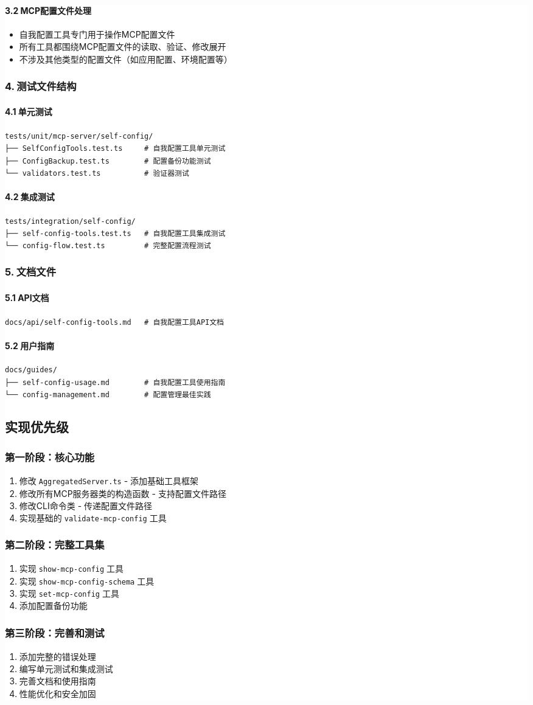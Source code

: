 #### 3.2 MCP配置文件处理
- 自我配置工具专门用于操作MCP配置文件
- 所有工具都围绕MCP配置文件的读取、验证、修改展开
- 不涉及其他类型的配置文件（如应用配置、环境配置等）

### 4. 测试文件结构

#### 4.1 单元测试
```
tests/unit/mcp-server/self-config/
├── SelfConfigTools.test.ts     # 自我配置工具单元测试
├── ConfigBackup.test.ts        # 配置备份功能测试
└── validators.test.ts          # 验证器测试
```

#### 4.2 集成测试
```
tests/integration/self-config/
├── self-config-tools.test.ts   # 自我配置工具集成测试
└── config-flow.test.ts         # 完整配置流程测试
```

### 5. 文档文件

#### 5.1 API文档
```
docs/api/self-config-tools.md   # 自我配置工具API文档
```

#### 5.2 用户指南
```
docs/guides/
├── self-config-usage.md        # 自我配置工具使用指南
└── config-management.md        # 配置管理最佳实践
```

## 实现优先级

### 第一阶段：核心功能
1. 修改 `AggregatedServer.ts` - 添加基础工具框架
2. 修改所有MCP服务器类的构造函数 - 支持配置文件路径
3. 修改CLI命令类 - 传递配置文件路径
4. 实现基础的 `validate-mcp-config` 工具

### 第二阶段：完整工具集
1. 实现 `show-mcp-config` 工具
2. 实现 `show-mcp-config-schema` 工具
3. 实现 `set-mcp-config` 工具
4. 添加配置备份功能

### 第三阶段：完善和测试
1. 添加完整的错误处理
2. 编写单元测试和集成测试
3. 完善文档和使用指南
4. 性能优化和安全加固
